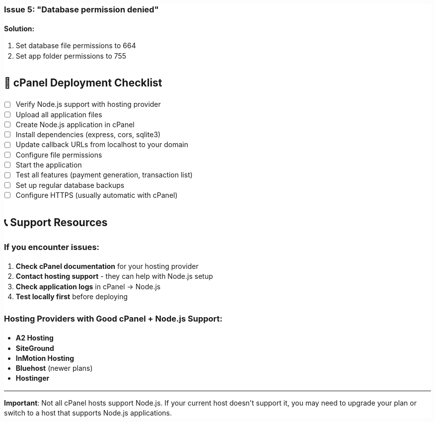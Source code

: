 ### Issue 5: "Database permission denied"
**Solution:**
1. Set database file permissions to 664
2. Set app folder permissions to 755

## 📝 cPanel Deployment Checklist

- [ ] Verify Node.js support with hosting provider
- [ ] Upload all application files
- [ ] Create Node.js application in cPanel
- [ ] Install dependencies (express, cors, sqlite3)
- [ ] Update callback URLs from localhost to your domain
- [ ] Configure file permissions
- [ ] Start the application
- [ ] Test all features (payment generation, transaction list)
- [ ] Set up regular database backups
- [ ] Configure HTTPS (usually automatic with cPanel)

## 📞 Support Resources

### If you encounter issues:
1. **Check cPanel documentation** for your hosting provider
2. **Contact hosting support** - they can help with Node.js setup
3. **Check application logs** in cPanel → Node.js
4. **Test locally first** before deploying

### Hosting Providers with Good cPanel + Node.js Support:
- **A2 Hosting**
- **SiteGround**
- **InMotion Hosting**
- **Bluehost** (newer plans)
- **Hostinger**

---

**Important**: Not all cPanel hosts support Node.js. If your current host doesn't support it, you may need to upgrade your plan or switch to a host that supports Node.js applications.
